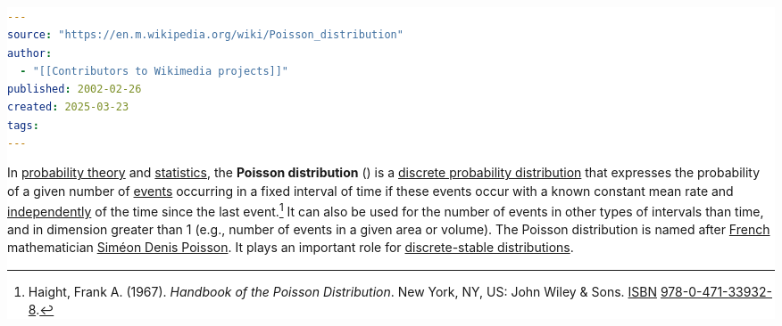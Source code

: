 ```yaml
---
source: "https://en.m.wikipedia.org/wiki/Poisson_distribution"
author:
  - "[[Contributors to Wikimedia projects]]"
published: 2002-02-26
created: 2025-03-23
tags:
---
```

In [probability theory](https://en.m.wikipedia.org/wiki/Probability_theory "Probability theory") and [statistics](https://en.m.wikipedia.org/wiki/Statistics "Statistics"), the **Poisson distribution** () is a [discrete probability distribution](https://en.m.wikipedia.org/wiki/Discrete_probability_distribution "Discrete probability distribution") that expresses the probability of a given number of [events](https://en.m.wikipedia.org/wiki/Event_\(probability_theory\) "Event (probability theory)") occurring in a fixed interval of time if these events occur with a known constant mean rate and [independently](https://en.m.wikipedia.org/wiki/Statistical_independence "Statistical independence") of the time since the last event.[^haight1967-1] It can also be used for the number of events in other types of intervals than time, and in dimension greater than 1 (e.g., number of events in a given area or volume). The Poisson distribution is named after [French](https://en.m.wikipedia.org/wiki/France "France") mathematician [Siméon Denis Poisson](https://en.m.wikipedia.org/wiki/Sim%C3%A9on_Denis_Poisson "Siméon Denis Poisson"). It plays an important role for [discrete-stable distributions](https://en.m.wikipedia.org/wiki/Discrete-stable_distribution "Discrete-stable distribution").


[^haight1967-1]: Haight, Frank A. (1967). *Handbook of the Poisson Distribution*. New York, NY, US: John Wiley & Sons. [ISBN](https://en.m.wikipedia.org/wiki/ISBN_\(identifier\) "ISBN (identifier)") [978-0-471-33932-8](https://en.m.wikipedia.org/wiki/Special:BookSources/978-0-471-33932-8 "Special:BookSources/978-0-471-33932-8").
[^yates2014-2]: Yates, Roy D.; Goodman, David J. (2014). *Probability and Stochastic Processes: A Friendly Introduction for Electrical and Computer Engineers* (2nd ed.). Hoboken, NJ: Wiley. [ISBN](https://en.m.wikipedia.org/wiki/ISBN_\(identifier\) "ISBN (identifier)") [978-0-471-45259-1](https://en.m.wikipedia.org/wiki/Special:BookSources/978-0-471-45259-1 "Special:BookSources/978-0-471-45259-1").
[^3]: Ross, Sheldon M. (2014). *Introduction to Probability Models* (11th ed.). Academic Press.
[^poisson1837-4]: Poisson, Siméon D. (1837). [*Probabilité des jugements en matière criminelle et en matière civile, précédées des règles générales du calcul des probabilités*](https://gallica.bnf.fr/ark:/12148/bpt6k110193z/f218.image) \[*Research on the Probability of Judgments in Criminal and Civil Matters*\] (in French). Paris, France: Bachelier.
[^demoivre1711-5]: de Moivre, Abraham (1711). ["De mensura sortis, seu, de probabilitate eventuum in ludis a casu fortuito pendentibus"](https://doi.org/10.1098%2Frstl.1710.0018) \[On the Measurement of Chance, or, on the Probability of Events in Games Depending Upon Fortuitous Chance\]. *[Philosophical Transactions of the Royal Society](https://en.m.wikipedia.org/wiki/Philosophical_Transactions_of_the_Royal_Society "Philosophical Transactions of the Royal Society")* (in Latin). **27** (329): 213–264\. [doi](https://en.m.wikipedia.org/wiki/Doi_\(identifier\) "Doi (identifier)"):[10.1098/rstl.1710.0018](https://doi.org/10.1098%2Frstl.1710.0018).
[^demoivre1718-6]: de Moivre, Abraham (1718). [*The Doctrine of Chances: Or, A Method of Calculating the Probability of Events in Play*](https://books.google.com/books?id=3EPac6QpbuMC&pg=PA14). London, Great Britain: W. Pearson. [ISBN](https://en.m.wikipedia.org/wiki/ISBN_\(identifier\) "ISBN (identifier)") [9780598843753](https://en.m.wikipedia.org/wiki/Special:BookSources/9780598843753 "Special:BookSources/9780598843753").
[^demoivre1721-7]: de Moivre, Abraham (1721). "Of the Laws of Chance". In Motte, Benjamin (ed.). *The Philosophical Transactions from the Year MDCC (where Mr. Lowthorp Ends) to the Year MDCCXX. Abridg'd, and Dispos'd Under General Heads* (in Latin). Vol. I. London, Great Britain: R. Wilkin, R. Robinson, S. Ballard, W. and J. Innys, and J. Osborn. pp. 190–219.
[^johnson2005-8]: Johnson, Norman L.; Kemp, Adrienne W.; Kotz, Samuel (2005). "Poisson Distribution". *Univariate Discrete Distributions* (3rd ed.). New York, NY, US: John Wiley & Sons, Inc. pp. 156–207\. [doi](https://en.m.wikipedia.org/wiki/Doi_\(identifier\) "Doi (identifier)"):[10.1002/0471715816](https://doi.org/10.1002%2F0471715816). [ISBN](https://en.m.wikipedia.org/wiki/ISBN_\(identifier\) "ISBN (identifier)") [978-0-471-27246-5](https://en.m.wikipedia.org/wiki/Special:BookSources/978-0-471-27246-5 "Special:BookSources/978-0-471-27246-5").
[^stigler1982-9]: Stigler, Stephen M. (1982). "Poisson on the Poisson Distribution". *Statistics & Probability Letters*. **1** (1): 33–35\. [doi](https://en.m.wikipedia.org/wiki/Doi_\(identifier\) "Doi (identifier)"):[10.1016/0167-7152(82)90010-4](https://doi.org/10.1016%2F0167-7152%2882%2990010-4).
[^hald1984-10]: Hald, Anders; de Moivre, Abraham; McClintock, Bruce (1984). "A. de Moivre: 'De Mensura Sortis' or 'On the Measurement of Chance'". *International Statistical Review / Revue Internationale de Statistique*. **52** (3): 229–262\. [doi](https://en.m.wikipedia.org/wiki/Doi_\(identifier\) "Doi (identifier)"):[10.2307/1403045](https://doi.org/10.2307%2F1403045). [JSTOR](https://en.m.wikipedia.org/wiki/JSTOR_\(identifier\) "JSTOR (identifier)") [1403045](https://www.jstor.org/stable/1403045).
[^newcomb1860-11]: Newcomb, Simon (1860). ["Notes on the theory of probabilities"](https://babel.hathitrust.org/cgi/pt?id=nyp.33433069075590&seq=150). *The Mathematical Monthly*. **2** (4): 134–140.
[^vonbortkiewitsch1898-12]: von Bortkiewitsch, Ladislaus (1898). *Das Gesetz der kleinen Zahlen* \[*The law of small numbers*\] (in German). Leipzig, Germany: B.G. Teubner. pp. 1, 23–25.
[^13]: For the proof, see: [Proof wiki: expectation](https://proofwiki.org/wiki/Expectation_of_Poisson_Distribution "proofwiki:Expectation of Poisson Distribution") and [Proof wiki: variance](https://proofwiki.org/wiki/Variance_of_Poisson_Distribution "proofwiki:Variance of Poisson Distribution")